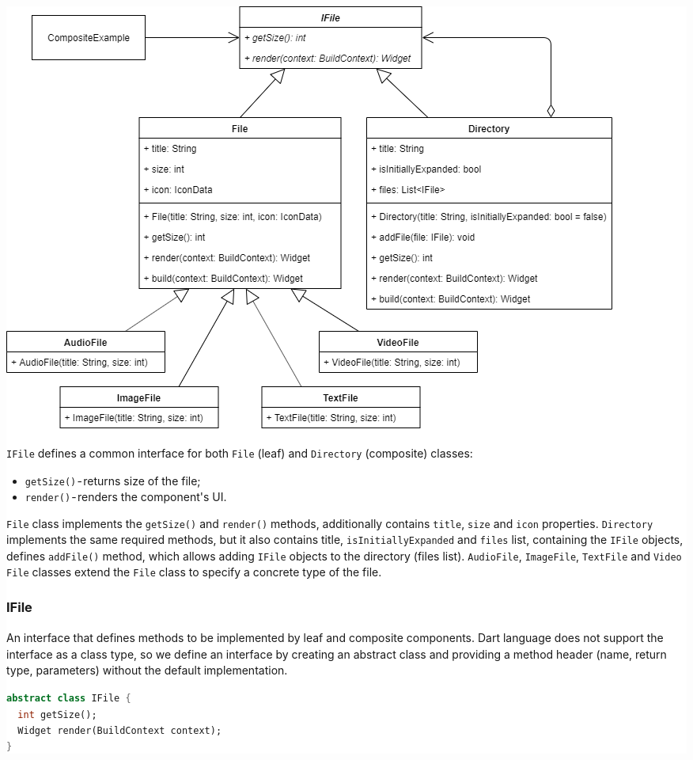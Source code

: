 ![Class Diagram - Implementation of the Composite design pattern](./img/composite_implementation.png)

`IFile` defines a common interface for both `File` (leaf) and `Directory` (composite) classes:

- `getSize()` - returns size of the file;
- `render()` - renders the component's UI.

`File` class implements the `getSize()` and `render()` methods, additionally contains `title`, `size` and `icon` properties. `Directory` implements the same required methods, but it also contains title, `isInitiallyExpanded` and `files` list, containing the `IFile` objects, defines `addFile()` method, which allows adding `IFile` objects to the directory (files list). `AudioFile`, `ImageFile`, `TextFile` and `VideoFile` classes extend the `File` class to specify a concrete type of the file.

### IFile

An interface that defines methods to be implemented by leaf and composite components. Dart language does not support the interface as a class type, so we define an interface by creating an abstract class and providing a method header (name, return type, parameters) without the default implementation.

```dart title="ifile.dart"
abstract class IFile {
  int getSize();
  Widget render(BuildContext context);
}
```
